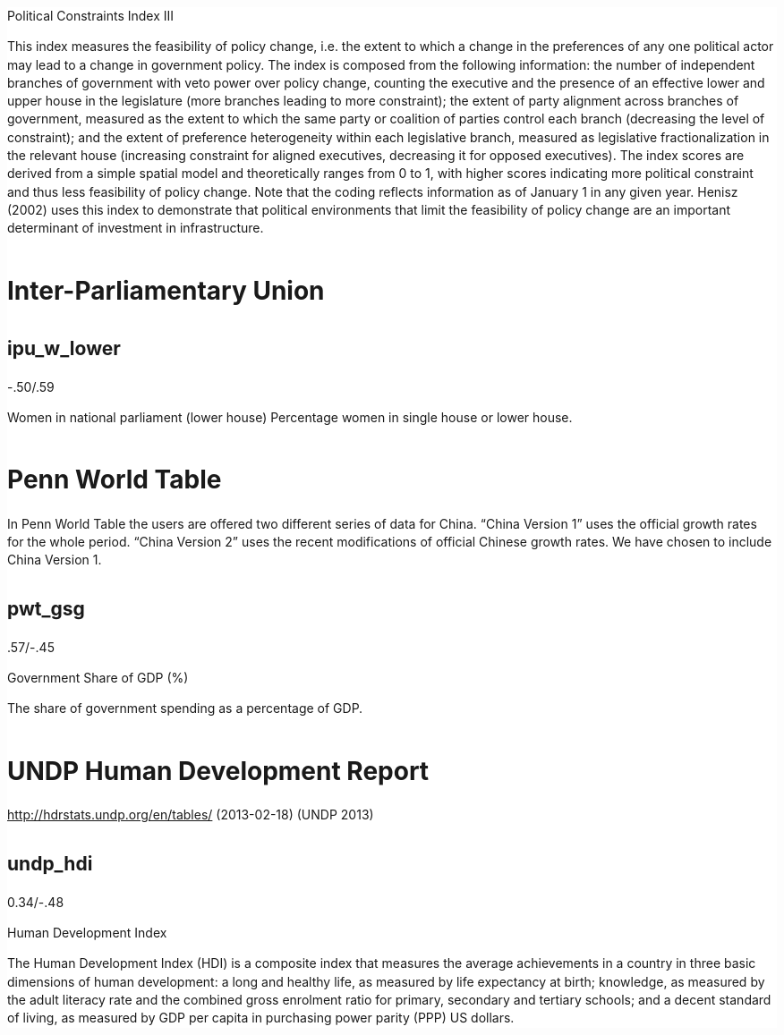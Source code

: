 
Political Constraints Index III

This index measures the feasibility of policy change, i.e. the extent to which a change in the preferences of any one political actor may lead to a change in government policy. The index is composed from the following information: the number of independent branches of government with veto power over policy change, counting the executive and the presence of an effective lower and upper house in the legislature (more branches leading to more constraint); the extent of party alignment across branches of government, measured as the extent to which the same party or coalition of parties control each branch (decreasing the level of constraint); and the extent of preference heterogeneity within each legislative branch, measured as legislative fractionalization in the relevant house (increasing constraint for aligned executives, decreasing it for opposed executives). The index scores are derived from a simple spatial model and theoretically ranges from 0 to 1, with higher scores indicating more political constraint and thus less feasibility of policy change. Note that the coding reflects information as of January 1 in any given year. Henisz (2002) uses this index to demonstrate that political environments that limit the feasibility of policy change are an important determinant of investment in infrastructure.


Inter-Parliamentary Union
===========================

ipu_w_lower
---------------------------
-.50/.59

Women in national parliament (lower house) Percentage women in single house or lower house.


Penn World Table
======================

In Penn World Table the users are offered two different series of data for China. “China Version 1” uses the official growth rates for the whole period. “China Version 2” uses the recent modifications of official Chinese growth rates. We have chosen to include China Version 1.

pwt_gsg
--------------------------------
.57/-.45

Government Share of GDP (%)

The share of government spending as a percentage of GDP.


UNDP Human Development Report
========================

http://hdrstats.undp.org/en/tables/ (2013-02-18) (UNDP 2013)

undp_hdi
----------------------------
0.34/-.48

Human Development Index

The Human Development Index (HDI) is a composite index that measures the average achievements in a country in three basic dimensions of human development: a long and healthy life, as measured by life expectancy at birth; knowledge, as measured by the adult literacy rate and the combined gross enrolment ratio for primary, secondary and tertiary schools; and a decent standard of living, as measured by GDP per capita in purchasing power parity (PPP) US dollars.
